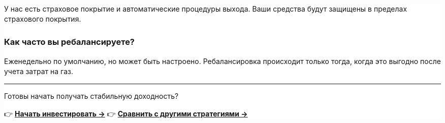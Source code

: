 У нас есть страховое покрытие и автоматические процедуры выхода. Ваши средства будут защищены в
пределах страхового покрытия.

### Как часто вы ребалансируете?

Еженедельно по умолчанию, но может быть настроено. Ребалансировка происходит только тогда, когда это
выгодно после учета затрат на газ.

---

Готовы начать получать стабильную доходность?

👉 **[Начать инвестировать →](../getting-started)** 👉
**[Сравнить с другими стратегиями →](./comparison)**
